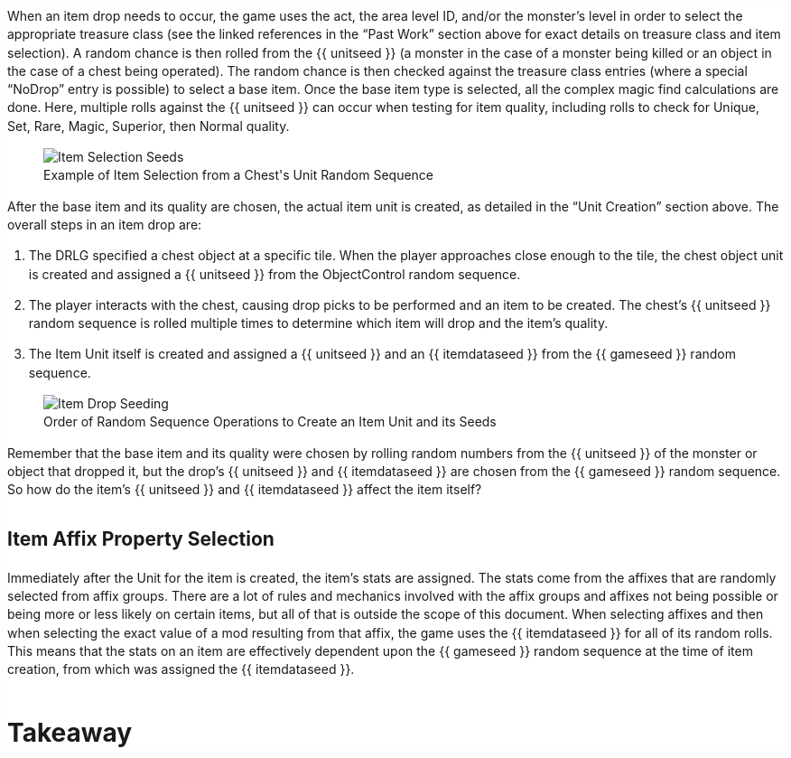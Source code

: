 When an item drop needs to occur, the game uses the act, the area level ID, and/or
the monster’s level in order to select the appropriate treasure class (see the linked
references in the “Past Work” section above for exact details on treasure class and
item selection). A random chance is then rolled from the {{ unitseed }} (a monster in the
case of a monster being killed or an object in the case of a chest being operated).
The random chance is then checked against the treasure class entries (where a special
“NoDrop” entry is possible) to select a base item. Once the base item type is
selected, all the complex magic find calculations are done. Here, multiple rolls against
the {{ unitseed }} can occur when testing for item quality, including rolls to check for
Unique, Set, Rare, Magic, Superior, then Normal quality.

<figure>
  <img src="{{ site.baseurl }}/images/drop-rng/item-selection-seeds.png" alt="Item Selection Seeds">
  <figcaption>Example of Item Selection from a Chest's Unit Random Sequence</figcaption>
</figure>

After the base item and its quality are chosen, the actual item unit is created, as
detailed in the “Unit Creation” section above. The overall steps in an item drop are:

1. The DRLG specified a chest object at a specific tile. When the player approaches
close enough to the tile, the chest object unit is created and assigned a {{ unitseed }}
from the ObjectControl random sequence.

2. The player interacts with the chest, causing drop picks to be performed and an item
to be created. The chest’s {{ unitseed }} random sequence is rolled multiple times to
determine which item will drop and the item’s quality.

3. The Item Unit itself is created and assigned a {{ unitseed }} and an {{ itemdataseed }}
from the {{ gameseed }} random sequence.

<figure>
  <img src="{{ site.baseurl }}/images/drop-rng/item-drop-seeding.png" alt="Item Drop Seeding">
  <figcaption>Order of Random Sequence Operations to Create an Item Unit and its Seeds</figcaption>
</figure>

Remember that the base item and its quality were chosen by rolling random numbers from
the {{ unitseed }} of the monster or object that dropped it, but the drop’s {{ unitseed }}
and {{ itemdataseed }} are chosen from the {{ gameseed }} random sequence. So how do the item’s
{{ unitseed }} and {{ itemdataseed }} affect the item itself?

## Item Affix Property Selection

Immediately after the Unit for the item is created, the item’s stats are assigned. The
stats come from the affixes that are randomly selected from affix groups. There are a lot
of rules and mechanics involved with the affix groups and affixes not being possible or
being more or less likely on certain items, but all of that is outside the scope of this
document. When selecting affixes and then when selecting the exact value of a mod resulting
from that affix, the game uses the {{ itemdataseed }} for all of its random rolls. This means
that the stats on an item are effectively dependent upon the {{ gameseed }} random sequence at
the time of item creation, from which was assigned the {{ itemdataseed }}.


# Takeaway
